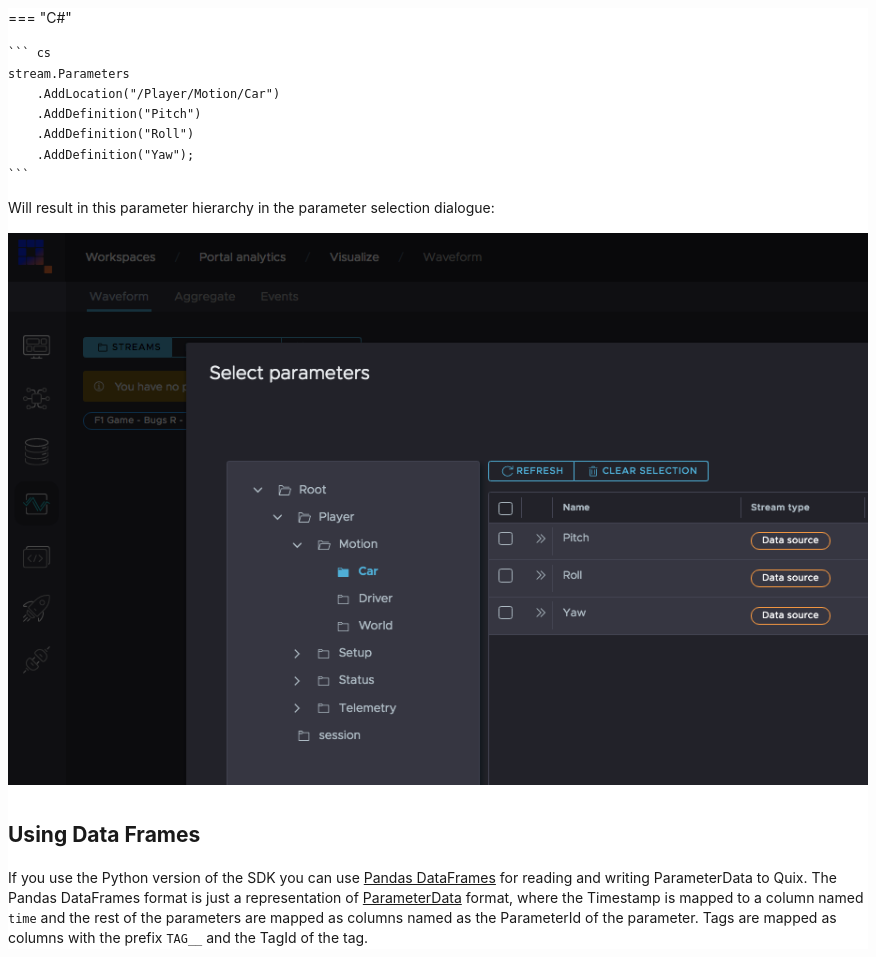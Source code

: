 === "C\#"
    
    ``` cs
    stream.Parameters
        .AddLocation("/Player/Motion/Car")
        .AddDefinition("Pitch")
        .AddDefinition("Roll")
        .AddDefinition("Yaw");
    ```



Will result in this parameter hierarchy in the parameter selection
dialogue:

![parameterlocation](images/parameterlocationexample.png)

## Using Data Frames

If you use the Python version of the SDK you can use [Pandas
DataFrames](https://pandas.pydata.org/docs/user_guide/dsintro.html#dataframe)
for reading and writing ParameterData to Quix. The Pandas DataFrames
format is just a representation of
[ParameterData](##_parameter_data_format) format, where the Timestamp is
mapped to a column named `time` and the rest of the parameters are
mapped as columns named as the ParameterId of the parameter. Tags are
mapped as columns with the prefix `TAG__` and the TagId of the tag.
